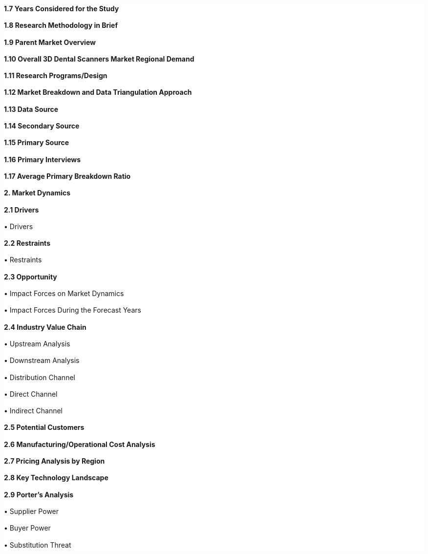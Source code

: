 <strong>1.7 Years Considered for the Study</strong>

<strong>1.8 Research Methodology in Brief</strong>

<strong>1.9 Parent Market Overview</strong>

<strong>1.10 Overall 3D Dental Scanners Market Regional Demand</strong>

<strong>1.11 Research Programs/Design</strong>

<strong>1.12 Market Breakdown and Data Triangulation Approach</strong>

<strong>1.13 Data Source</strong>

<strong>1.14 Secondary Source</strong>

<strong>1.15 Primary Source</strong>

<strong>1.16 Primary Interviews</strong>

<strong>1.17 Average Primary Breakdown Ratio</strong>

<strong>2. Market Dynamics</strong>

<strong>2.1 Drivers</strong>

• Drivers

<strong>2.2 Restraints</strong>

• Restraints

<strong>2.3 Opportunity</strong>

• Impact Forces on Market Dynamics

• Impact Forces During the Forecast Years

<strong>2.4 Industry Value Chain</strong>

• Upstream Analysis

• Downstream Analysis

• Distribution Channel

• Direct Channel

• Indirect Channel

<strong>2.5 Potential Customers</strong>

<strong>2.6 Manufacturing/Operational Cost Analysis</strong>

<strong>2.7 Pricing Analysis by Region</strong>

<strong>2.8 Key Technology Landscape</strong>

<strong>2.9 Porter’s Analysis</strong>

• Supplier Power

• Buyer Power

• Substitution Threat
